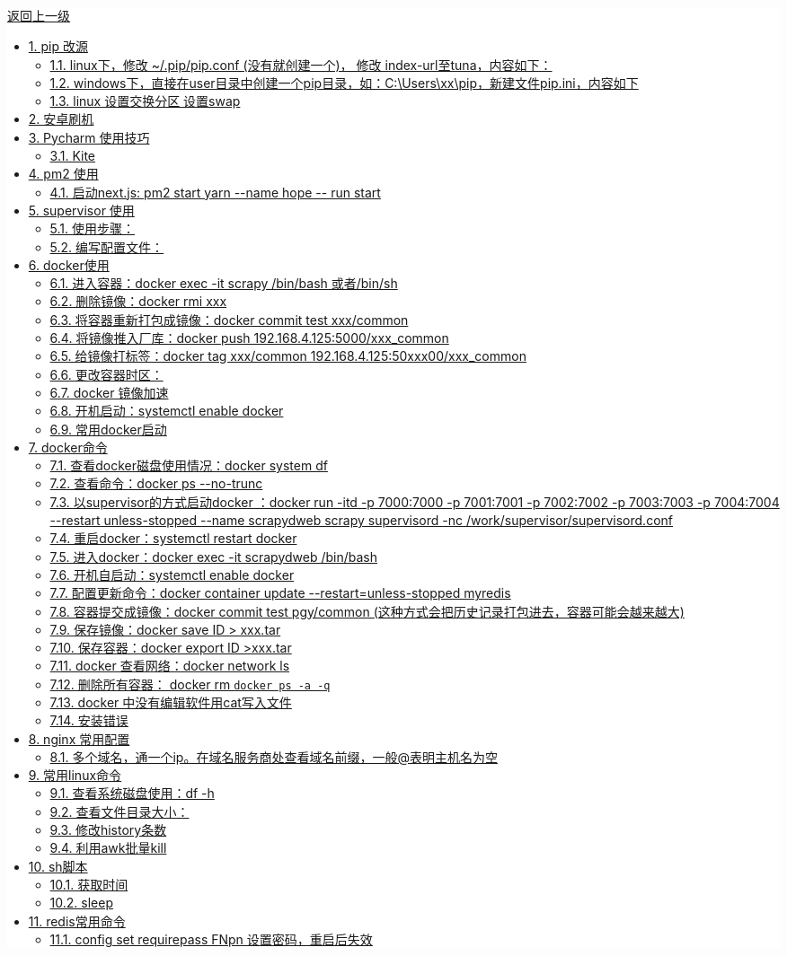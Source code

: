 [返回上一级](../../README.md)

- [1. pip 改源](#1-pip-改源)
  - [1.1. linux下，修改 ~/.pip/pip.conf (没有就创建一个)， 修改 index-url至tuna，内容如下：](#11-linux下修改pippipconf没有就创建一个-修改index-url至tuna内容如下)
  - [1.2. windows下，直接在user目录中创建一个pip目录，如：C:\Users\xx\pip，新建文件pip.ini，内容如下](#12-windows下直接在user目录中创建一个pip目录如cusersxxpip新建文件pipini内容如下)
  - [1.3. linux 设置交换分区 设置swap](#13-linux-设置交换分区-设置swap)
- [2. 安卓刷机](#2-安卓刷机)
- [3. Pycharm 使用技巧](#3-pycharm-使用技巧)
  - [3.1. Kite](#31-kite)
- [4. pm2 使用](#4-pm2-使用)
  - [4.1. 启动next.js: pm2 start yarn --name hope -- run start](#41-启动nextjs-pm2-start-yarn---name-hope----run-start)
- [5. supervisor 使用](#5-supervisor-使用)
  - [5.1. 使用步骤：](#51-使用步骤)
  - [5.2. 编写配置文件：](#52-编写配置文件)
- [6. docker使用](#6-docker使用)
  - [6.1. 进入容器：docker exec -it scrapy /bin/bash 或者/bin/sh](#61-进入容器docker-exec--it-scrapy-binbash-或者binsh)
  - [6.2. 删除镜像：docker rmi xxx](#62-删除镜像docker-rmi-xxx)
  - [6.3. 将容器重新打包成镜像：docker commit test xxx/common](#63-将容器重新打包成镜像docker-commit-test-xxxcommon)
  - [6.4. 将镜像推入厂库：docker push 192.168.4.125:5000/xxx_common](#64-将镜像推入厂库docker-push-19216841255000xxx_common)
  - [6.5. 给镜像打标签：docker tag xxx/common 192.168.4.125:50xxx00/xxx_common](#65-给镜像打标签docker-tag-xxxcommon-192168412550xxx00xxx_common)
  - [6.6. 更改容器时区：](#66-更改容器时区)
  - [6.7. docker 镜像加速](#67-docker-镜像加速)
  - [6.8. 开机启动：systemctl enable docker](#68-开机启动systemctl-enable-docker)
  - [6.9. 常用docker启动](#69-常用docker启动)
- [7. docker命令](#7-docker命令)
  - [7.1. 查看docker磁盘使用情况：docker system df](#71-查看docker磁盘使用情况docker-system-df)
  - [7.2. 查看命令：docker ps --no-trunc](#72-查看命令docker-ps---no-trunc)
  - [7.3. 以supervisor的方式启动docker ：docker run -itd -p 7000:7000 -p 7001:7001 -p 7002:7002 -p 7003:7003 -p 7004:7004 --restart unless-stopped --name scrapydweb scrapy  supervisord -nc /work/supervisor/supervisord.conf](#73-以supervisor的方式启动docker-docker-run--itd--p-70007000--p-70017001--p-70027002--p-70037003--p-70047004---restart-unless-stopped---name-scrapydweb-scrapy-supervisord--nc-worksupervisorsupervisordconf)
  - [7.4. 重启docker：systemctl restart docker](#74-重启dockersystemctl-restart-docker)
  - [7.5. 进入docker：docker exec -it scrapydweb /bin/bash](#75-进入dockerdocker-exec--it-scrapydweb-binbash)
  - [7.6. 开机自启动：systemctl enable docker](#76-开机自启动systemctl-enable-docker)
  - [7.7. 配置更新命令：docker container update --restart=unless-stopped myredis](#77-配置更新命令docker-container-update---restartunless-stopped-myredis)
  - [7.8. 容器提交成镜像：docker commit test pgy/common (这种方式会把历史记录打包进去，容器可能会越来越大)](#78-容器提交成镜像docker-commit-test-pgycommon-这种方式会把历史记录打包进去容器可能会越来越大)
  - [7.9. 保存镜像：docker save ID > xxx.tar](#79-保存镜像docker-save-id--xxxtar)
  - [7.10. 保存容器：docker export ID >xxx.tar](#710-保存容器docker-export-id-xxxtar)
  - [7.11. docker 查看网络：docker network ls](#711-docker-查看网络docker-network-ls)
  - [7.12. 删除所有容器： docker rm `docker ps -a -q`](#712-删除所有容器-docker-rm-docker-ps--a--q)
  - [7.13. docker 中没有编辑软件用cat写入文件](#713-docker-中没有编辑软件用cat写入文件)
  - [7.14. 安装错误](#714-安装错误)
- [8. nginx 常用配置](#8-nginx-常用配置)
  - [8.1. 多个域名，通一个ip。在域名服务商处查看域名前缀，一般@表明主机名为空](#81-多个域名通一个ip在域名服务商处查看域名前缀一般表明主机名为空)
- [9. 常用linux命令](#9-常用linux命令)
  - [9.1. 查看系统磁盘使用：df -h](#91-查看系统磁盘使用df--h)
  - [9.2. 查看文件目录大小：](#92-查看文件目录大小)
  - [9.3. 修改history条数](#93-修改history条数)
  - [9.4. 利用awk批量kill](#94-利用awk批量kill)
- [10. sh脚本](#10-sh脚本)
  - [10.1. 获取时间](#101-获取时间)
  - [10.2. sleep](#102-sleep)
- [11. redis常用命令](#11-redis常用命令)
  - [11.1. config set requirepass FNpn 设置密码，重启后失效](#111-config-set-requirepass-fnpn-设置密码重启后失效)